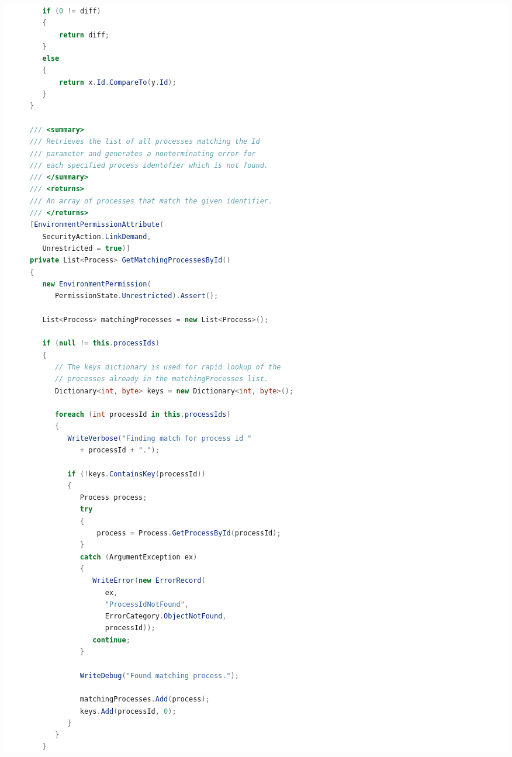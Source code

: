 ```csharp
         if (0 != diff)
         {
             return diff;
         }
         else
         {
             return x.Id.CompareTo(y.Id);
         }
      }

      /// <summary>
      /// Retrieves the list of all processes matching the Id
      /// parameter and generates a nonterminating error for
      /// each specified process identofier which is not found.
      /// </summary>
      /// <returns>
      /// An array of processes that match the given identifier.
      /// </returns>
      [EnvironmentPermissionAttribute(
         SecurityAction.LinkDemand,
         Unrestricted = true)]
      private List<Process> GetMatchingProcessesById()
      {
         new EnvironmentPermission(
            PermissionState.Unrestricted).Assert();

         List<Process> matchingProcesses = new List<Process>();

         if (null != this.processIds)
         {
            // The keys dictionary is used for rapid lookup of the
            // processes already in the matchingProcesses list.
            Dictionary<int, byte> keys = new Dictionary<int, byte>();

            foreach (int processId in this.processIds)
            {
               WriteVerbose("Finding match for process id "
                  + processId + ".");

               if (!keys.ContainsKey(processId))
               {
                  Process process;
                  try
                  {
                      process = Process.GetProcessById(processId);
                  }
                  catch (ArgumentException ex)
                  {
                     WriteError(new ErrorRecord(
                        ex,
                        "ProcessIdNotFound",
                        ErrorCategory.ObjectNotFound,
                        processId));
                     continue;
                  }

                  WriteDebug("Found matching process.");

                  matchingProcesses.Add(process);
                  keys.Add(processId, 0);
               }
            }
         }
```